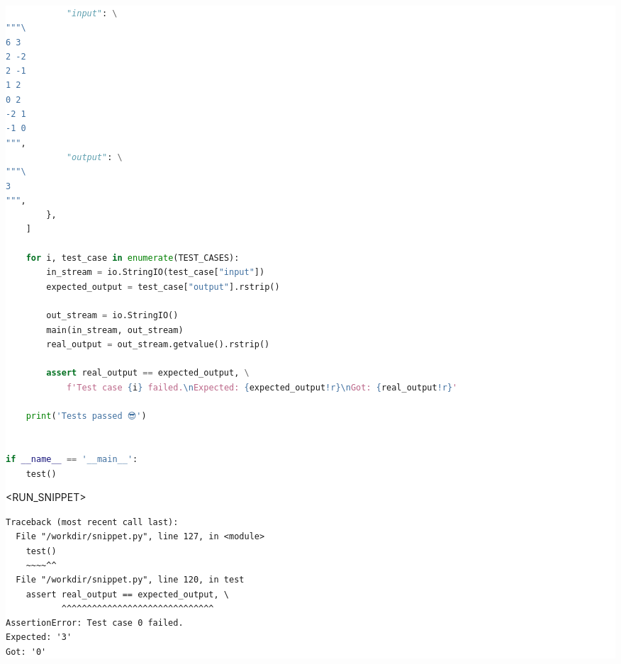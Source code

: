 ```python
            "input": \
"""\
6 3
2 -2
2 -1
1 2
0 2
-2 1
-1 0
""",
            "output": \
"""\
3
""",
        }, 
    ]

    for i, test_case in enumerate(TEST_CASES):
        in_stream = io.StringIO(test_case["input"])
        expected_output = test_case["output"].rstrip()

        out_stream = io.StringIO()
        main(in_stream, out_stream)
        real_output = out_stream.getvalue().rstrip()

        assert real_output == expected_output, \
            f'Test case {i} failed.\nExpected: {expected_output!r}\nGot: {real_output!r}'

    print('Tests passed 😎')


if __name__ == '__main__':
    test()


```

<RUN_SNIPPET>
```output
Traceback (most recent call last):
  File "/workdir/snippet.py", line 127, in <module>
    test()
    ~~~~^^
  File "/workdir/snippet.py", line 120, in test
    assert real_output == expected_output, \
           ^^^^^^^^^^^^^^^^^^^^^^^^^^^^^^
AssertionError: Test case 0 failed.
Expected: '3'
Got: '0'

```
